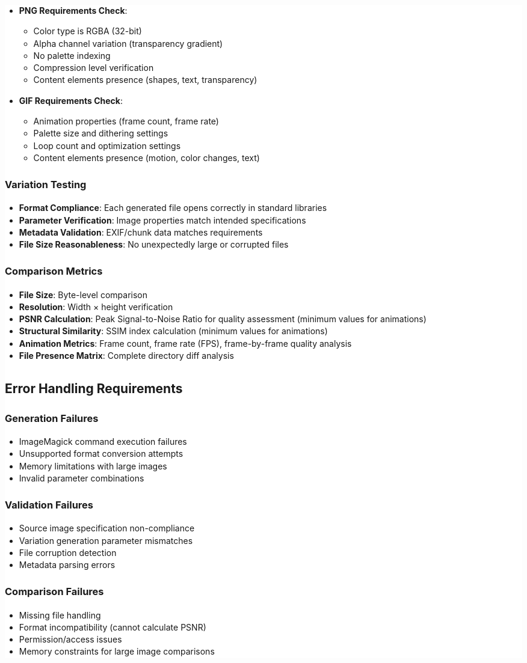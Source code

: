 - **PNG Requirements Check**:
  - Color type is RGBA (32-bit)
  - Alpha channel variation (transparency gradient)
  - No palette indexing
  - Compression level verification
  - Content elements presence (shapes, text, transparency)

- **GIF Requirements Check**:
  - Animation properties (frame count, frame rate)
  - Palette size and dithering settings
  - Loop count and optimization settings
  - Content elements presence (motion, color changes, text)

### Variation Testing

- **Format Compliance**: Each generated file opens correctly in standard libraries
- **Parameter Verification**: Image properties match intended specifications
- **Metadata Validation**: EXIF/chunk data matches requirements
- **File Size Reasonableness**: No unexpectedly large or corrupted files

### Comparison Metrics

- **File Size**: Byte-level comparison
- **Resolution**: Width × height verification
- **PSNR Calculation**: Peak Signal-to-Noise Ratio for quality assessment (minimum values for animations)
- **Structural Similarity**: SSIM index calculation (minimum values for animations)
- **Animation Metrics**: Frame count, frame rate (FPS), frame-by-frame quality analysis
- **File Presence Matrix**: Complete directory diff analysis

## Error Handling Requirements

### Generation Failures

- ImageMagick command execution failures
- Unsupported format conversion attempts
- Memory limitations with large images
- Invalid parameter combinations

### Validation Failures

- Source image specification non-compliance
- Variation generation parameter mismatches
- File corruption detection
- Metadata parsing errors

### Comparison Failures

- Missing file handling
- Format incompatibility (cannot calculate PSNR)
- Permission/access issues
- Memory constraints for large image comparisons
